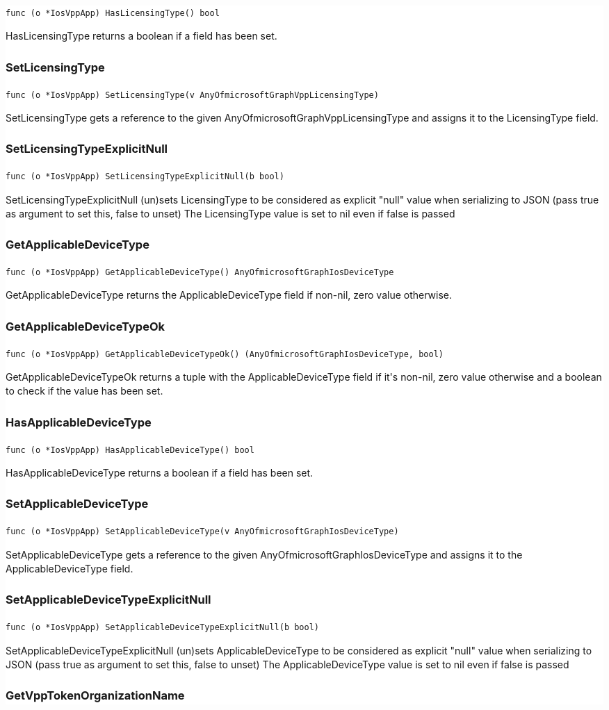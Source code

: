 `func (o *IosVppApp) HasLicensingType() bool`

HasLicensingType returns a boolean if a field has been set.

### SetLicensingType

`func (o *IosVppApp) SetLicensingType(v AnyOfmicrosoftGraphVppLicensingType)`

SetLicensingType gets a reference to the given AnyOfmicrosoftGraphVppLicensingType and assigns it to the LicensingType field.

### SetLicensingTypeExplicitNull

`func (o *IosVppApp) SetLicensingTypeExplicitNull(b bool)`

SetLicensingTypeExplicitNull (un)sets LicensingType to be considered as explicit "null" value
when serializing to JSON (pass true as argument to set this, false to unset)
The LicensingType value is set to nil even if false is passed
### GetApplicableDeviceType

`func (o *IosVppApp) GetApplicableDeviceType() AnyOfmicrosoftGraphIosDeviceType`

GetApplicableDeviceType returns the ApplicableDeviceType field if non-nil, zero value otherwise.

### GetApplicableDeviceTypeOk

`func (o *IosVppApp) GetApplicableDeviceTypeOk() (AnyOfmicrosoftGraphIosDeviceType, bool)`

GetApplicableDeviceTypeOk returns a tuple with the ApplicableDeviceType field if it's non-nil, zero value otherwise
and a boolean to check if the value has been set.

### HasApplicableDeviceType

`func (o *IosVppApp) HasApplicableDeviceType() bool`

HasApplicableDeviceType returns a boolean if a field has been set.

### SetApplicableDeviceType

`func (o *IosVppApp) SetApplicableDeviceType(v AnyOfmicrosoftGraphIosDeviceType)`

SetApplicableDeviceType gets a reference to the given AnyOfmicrosoftGraphIosDeviceType and assigns it to the ApplicableDeviceType field.

### SetApplicableDeviceTypeExplicitNull

`func (o *IosVppApp) SetApplicableDeviceTypeExplicitNull(b bool)`

SetApplicableDeviceTypeExplicitNull (un)sets ApplicableDeviceType to be considered as explicit "null" value
when serializing to JSON (pass true as argument to set this, false to unset)
The ApplicableDeviceType value is set to nil even if false is passed
### GetVppTokenOrganizationName
